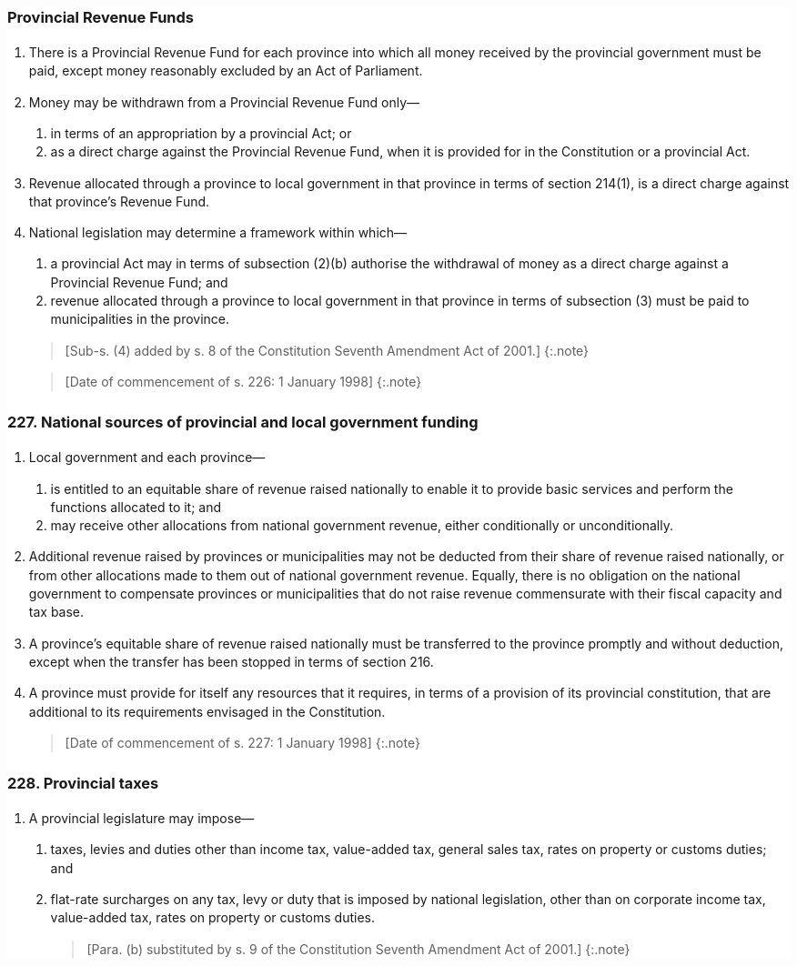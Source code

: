 ### Provincial Revenue Funds
1.	There is a Provincial Revenue Fund for each province into which all money received by the provincial government must be paid, except money reasonably excluded by an Act of Parliament.
1.	Money may be withdrawn from a Provincial Revenue Fund only—
	1.	in terms of an appropriation by a provincial Act; or
	1.	as a direct charge against the Provincial Revenue Fund, when it is provided for in the Constitution or a provincial Act.
1.	Revenue allocated through a province to local government in that province in terms of section 214(1), is a direct charge against that province’s Revenue Fund.
1.	National legislation may determine a framework within which—
	1.	a provincial Act may in terms of subsection (2)(b) authorise the withdrawal of money as a direct charge against a Provincial Revenue Fund; and
	1.	revenue allocated through a province to local government in that province in terms of subsection (3) must be paid to municipalities in the province.

	> [Sub-s. (4) added by s. 8 of the Constitution Seventh Amendment Act of 2001.]
	{:.note}

	> [Date of commencement of s. 226: 1 January 1998]
	{:.note}


### 227. National sources of provincial and local government funding

1.	Local government and each province—
	1.	is entitled to an equitable share of revenue raised nationally to enable it to provide basic services and perform the functions allocated to it; and
	1.	may receive other allocations from national government revenue, either conditionally or unconditionally.
1.	Additional revenue raised by provinces or municipalities may not be deducted from their share of revenue raised nationally, or from other allocations made to them out of national government revenue. Equally, there is no obligation on the national government to compensate provinces or municipalities that do not raise revenue commensurate with their fiscal capacity and tax base.
1.	A province’s equitable share of revenue raised nationally must be transferred to the province promptly and without deduction, except when the transfer has been stopped in terms of section 216.
1.	A province must provide for itself any resources that it requires, in terms of a provision of its provincial constitution, that are additional to its requirements envisaged in the Constitution.

	> [Date of commencement of s. 227: 1 January 1998]
	{:.note}


### 228. Provincial taxes

1.	A provincial legislature may impose—
	1.	taxes, levies and duties other than income tax, value-added tax, general sales tax, rates on property or customs duties; and
	1.	flat-rate surcharges on any tax, levy or duty that is imposed by national legislation, other than on corporate income tax, value-added tax, rates on property or customs duties.

		> [Para. (b) substituted by s. 9 of the Constitution Seventh Amendment Act of 2001.]
		{:.note}
		